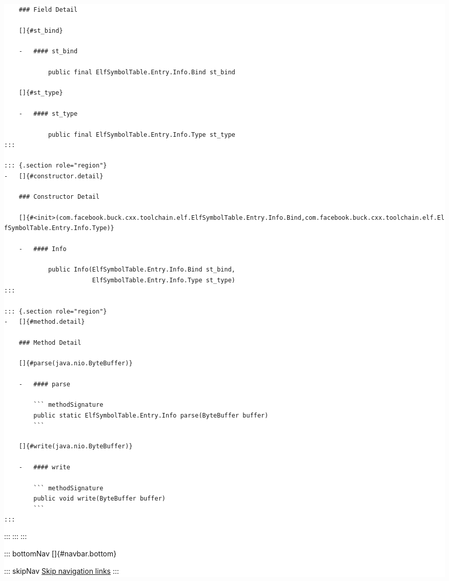         ### Field Detail

        []{#st_bind}

        -   #### st_bind

                public final ElfSymbolTable.Entry.Info.Bind st_bind

        []{#st_type}

        -   #### st_type

                public final ElfSymbolTable.Entry.Info.Type st_type
    :::

    ::: {.section role="region"}
    -   []{#constructor.detail}

        ### Constructor Detail

        []{#<init>(com.facebook.buck.cxx.toolchain.elf.ElfSymbolTable.Entry.Info.Bind,com.facebook.buck.cxx.toolchain.elf.ElfSymbolTable.Entry.Info.Type)}

        -   #### Info

                public Info​(ElfSymbolTable.Entry.Info.Bind st_bind,
                            ElfSymbolTable.Entry.Info.Type st_type)
    :::

    ::: {.section role="region"}
    -   []{#method.detail}

        ### Method Detail

        []{#parse(java.nio.ByteBuffer)}

        -   #### parse

            ``` methodSignature
            public static ElfSymbolTable.Entry.Info parse​(ByteBuffer buffer)
            ```

        []{#write(java.nio.ByteBuffer)}

        -   #### write

            ``` methodSignature
            public void write​(ByteBuffer buffer)
            ```
    :::
:::
:::
:::

::: bottomNav
[]{#navbar.bottom}

::: skipNav
[Skip navigation links](#skip.navbar.bottom "Skip navigation links")
:::
